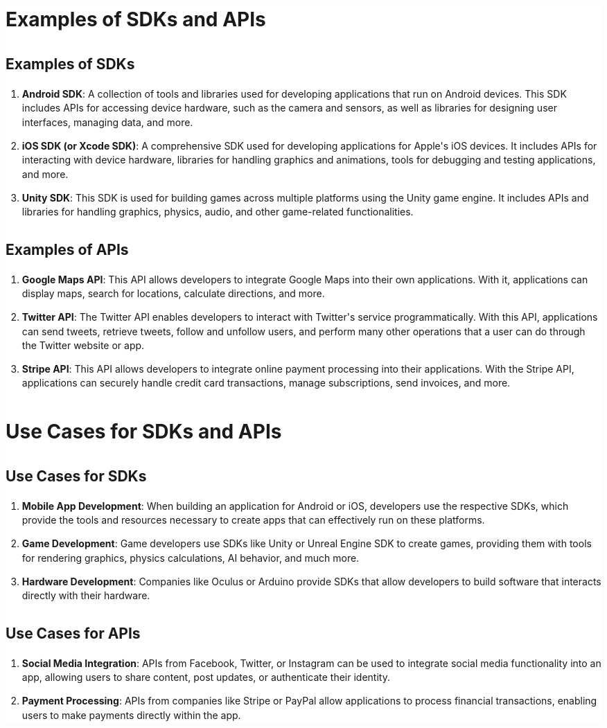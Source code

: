 # **Examples of SDKs and APIs**

## **Examples of SDKs**

1. **Android SDK**: A collection of tools and libraries used for developing applications that run on Android devices. This SDK includes APIs for accessing device hardware, such as the camera and sensors, as well as libraries for designing user interfaces, managing data, and more.

2. **iOS SDK (or Xcode SDK)**: A comprehensive SDK used for developing applications for Apple's iOS devices. It includes APIs for interacting with device hardware, libraries for handling graphics and animations, tools for debugging and testing applications, and more.

3. **Unity SDK**: This SDK is used for building games across multiple platforms using the Unity game engine. It includes APIs and libraries for handling graphics, physics, audio, and other game-related functionalities.

## **Examples of APIs**

1. **Google Maps API**: This API allows developers to integrate Google Maps into their own applications. With it, applications can display maps, search for locations, calculate directions, and more.

2. **Twitter API**: The Twitter API enables developers to interact with Twitter's service programmatically. With this API, applications can send tweets, retrieve tweets, follow and unfollow users, and perform many other operations that a user can do through the Twitter website or app.

3. **Stripe API**: This API allows developers to integrate online payment processing into their applications. With the Stripe API, applications can securely handle credit card transactions, manage subscriptions, send invoices, and more.

# **Use Cases for SDKs and APIs**

## **Use Cases for SDKs**

1. **Mobile App Development**: When building an application for Android or iOS, developers use the respective SDKs, which provide the tools and resources necessary to create apps that can effectively run on these platforms.

2. **Game Development**: Game developers use SDKs like Unity or Unreal Engine SDK to create games, providing them with tools for rendering graphics, physics calculations, AI behavior, and much more.

3. **Hardware Development**: Companies like Oculus or Arduino provide SDKs that allow developers to build software that interacts directly with their hardware.

## **Use Cases for APIs**

1. **Social Media Integration**: APIs from Facebook, Twitter, or Instagram can be used to integrate social media functionality into an app, allowing users to share content, post updates, or authenticate their identity.

2. **Payment Processing**: APIs from companies like Stripe or PayPal allow applications to process financial transactions, enabling users to make payments directly within the app.
